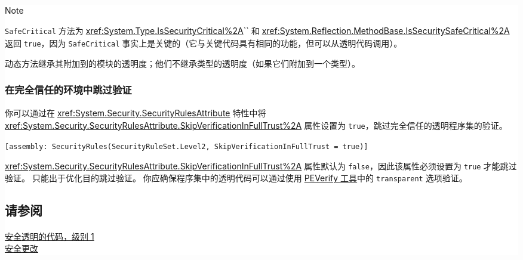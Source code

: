 > [!NOTE]
>  `SafeCritical` 方法为 <xref:System.Type.IsSecurityCritical%2A>`` 和 <xref:System.Reflection.MethodBase.IsSecuritySafeCritical%2A> 返回 `true`，因为 `SafeCritical` 事实上是关键的（它与关键代码具有相同的功能，但可以从透明代码调用）。  
  
 动态方法继承其附加到的模块的透明度；他们不继承类型的透明度（如果它们附加到一个类型）。  
  
### 在完全信任的环境中跳过验证  
 你可以通过在 <xref:System.Security.SecurityRulesAttribute> 特性中将 <xref:System.Security.SecurityRulesAttribute.SkipVerificationInFullTrust%2A> 属性设置为 `true`，跳过完全信任的透明程序集的验证。  
  
 `[assembly: SecurityRules(SecurityRuleSet.Level2, SkipVerificationInFullTrust = true)]`  
  
 <xref:System.Security.SecurityRulesAttribute.SkipVerificationInFullTrust%2A> 属性默认为 `false`，因此该属性必须设置为 `true` 才能跳过验证。 只能出于优化目的跳过验证。 你应确保程序集中的透明代码可以通过使用 [PEVerify 工具](../../../docs/framework/tools/peverify-exe-peverify-tool.md)中的 `transparent` 选项验证。  
  
## 请参阅  
 [安全透明的代码，级别 1](../../../docs/framework/misc/security-transparent-code-level-1.md)   
 [安全更改](../../../docs/framework/security/security-changes.md)